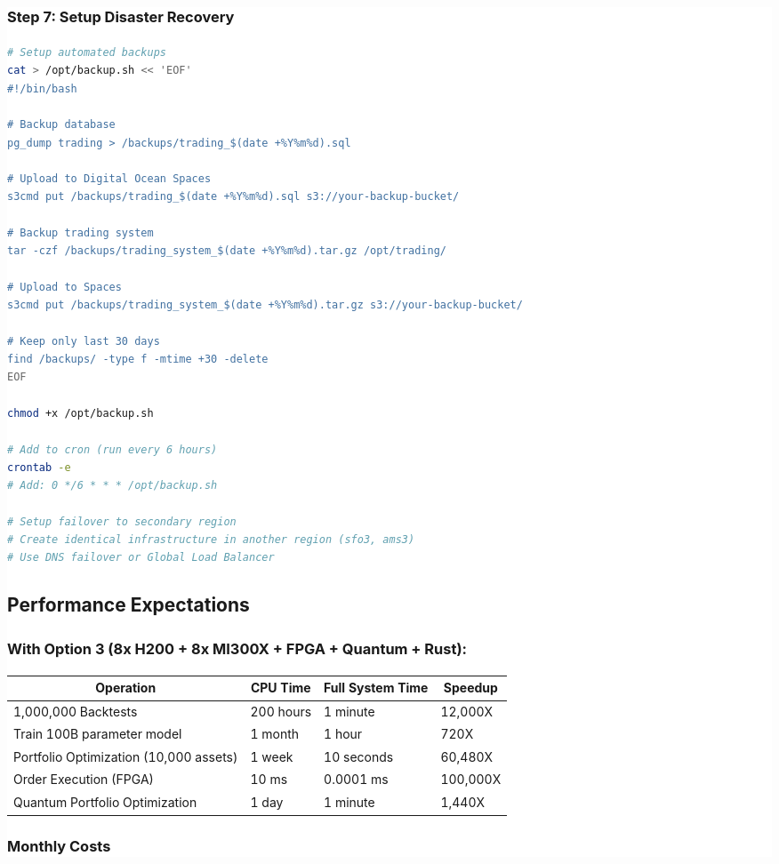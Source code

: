 ### Step 7: Setup Disaster Recovery

```bash
# Setup automated backups
cat > /opt/backup.sh << 'EOF'
#!/bin/bash

# Backup database
pg_dump trading > /backups/trading_$(date +%Y%m%d).sql

# Upload to Digital Ocean Spaces
s3cmd put /backups/trading_$(date +%Y%m%d).sql s3://your-backup-bucket/

# Backup trading system
tar -czf /backups/trading_system_$(date +%Y%m%d).tar.gz /opt/trading/

# Upload to Spaces
s3cmd put /backups/trading_system_$(date +%Y%m%d).tar.gz s3://your-backup-bucket/

# Keep only last 30 days
find /backups/ -type f -mtime +30 -delete
EOF

chmod +x /opt/backup.sh

# Add to cron (run every 6 hours)
crontab -e
# Add: 0 */6 * * * /opt/backup.sh

# Setup failover to secondary region
# Create identical infrastructure in another region (sfo3, ams3)
# Use DNS failover or Global Load Balancer
```

## Performance Expectations

### With Option 3 (8x H200 + 8x MI300X + FPGA + Quantum + Rust):

| Operation | CPU Time | Full System Time | Speedup |
|-----------|----------|------------------|---------|
| 1,000,000 Backtests | 200 hours | 1 minute | 12,000X |
| Train 100B parameter model | 1 month | 1 hour | 720X |
| Portfolio Optimization (10,000 assets) | 1 week | 10 seconds | 60,480X |
| Order Execution (FPGA) | 10 ms | 0.0001 ms | 100,000X |
| Quantum Portfolio Optimization | 1 day | 1 minute | 1,440X |

### Monthly Costs
